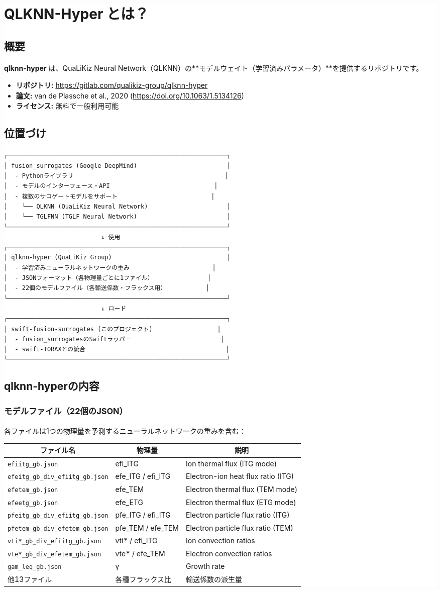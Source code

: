 # QLKNN-Hyper とは？

## 概要

**qlknn-hyper** は、QuaLiKiz Neural Network（QLKNN）の**モデルウェイト（学習済みパラメータ）**を提供するリポジトリです。

- **リポジトリ:** https://gitlab.com/qualikiz-group/qlknn-hyper
- **論文:** van de Plassche et al., 2020 (https://doi.org/10.1063/1.5134126)
- **ライセンス:** 無料で一般利用可能

## 位置づけ

```
┌─────────────────────────────────────────────────────────────┐
│ fusion_surrogates (Google DeepMind)                         │
│  - Pythonライブラリ                                          │
│  - モデルのインターフェース・API                             │
│  - 複数のサロゲートモデルをサポート                          │
│    └── QLKNN (QuaLiKiz Neural Network)                      │
│    └── TGLFNN (TGLF Neural Network)                         │
└─────────────────────────────────────────────────────────────┘
                           ↓ 使用
┌─────────────────────────────────────────────────────────────┐
│ qlknn-hyper (QuaLiKiz Group)                                │
│  - 学習済みニューラルネットワークの重み                       │
│  - JSONフォーマット（各物理量ごとに1ファイル）               │
│  - 22個のモデルファイル（各輸送係数・フラックス用）           │
└─────────────────────────────────────────────────────────────┘
                           ↓ ロード
┌─────────────────────────────────────────────────────────────┐
│ swift-fusion-surrogates (このプロジェクト)                  │
│  - fusion_surrogatesのSwiftラッパー                         │
│  - swift-TORAXとの統合                                       │
└─────────────────────────────────────────────────────────────┘
```

## qlknn-hyperの内容

### モデルファイル（22個のJSON）

各ファイルは1つの物理量を予測するニューラルネットワークの重みを含む：

| ファイル名 | 物理量 | 説明 |
|----------|--------|------|
| `efiitg_gb.json` | efi_ITG | Ion thermal flux (ITG mode) |
| `efeitg_gb_div_efiitg_gb.json` | efe_ITG / efi_ITG | Electron-ion heat flux ratio (ITG) |
| `efetem_gb.json` | efe_TEM | Electron thermal flux (TEM mode) |
| `efeetg_gb.json` | efe_ETG | Electron thermal flux (ETG mode) |
| `pfeitg_gb_div_efiitg_gb.json` | pfe_ITG / efi_ITG | Electron particle flux ratio (ITG) |
| `pfetem_gb_div_efetem_gb.json` | pfe_TEM / efe_TEM | Electron particle flux ratio (TEM) |
| `vti*_gb_div_efiitg_gb.json` | vti* / efi_ITG | Ion convection ratios |
| `vte*_gb_div_efetem_gb.json` | vte* / efe_TEM | Electron convection ratios |
| `gam_leq_gb.json` | γ | Growth rate |
| 他13ファイル | 各種フラックス比 | 輸送係数の派生量 |
